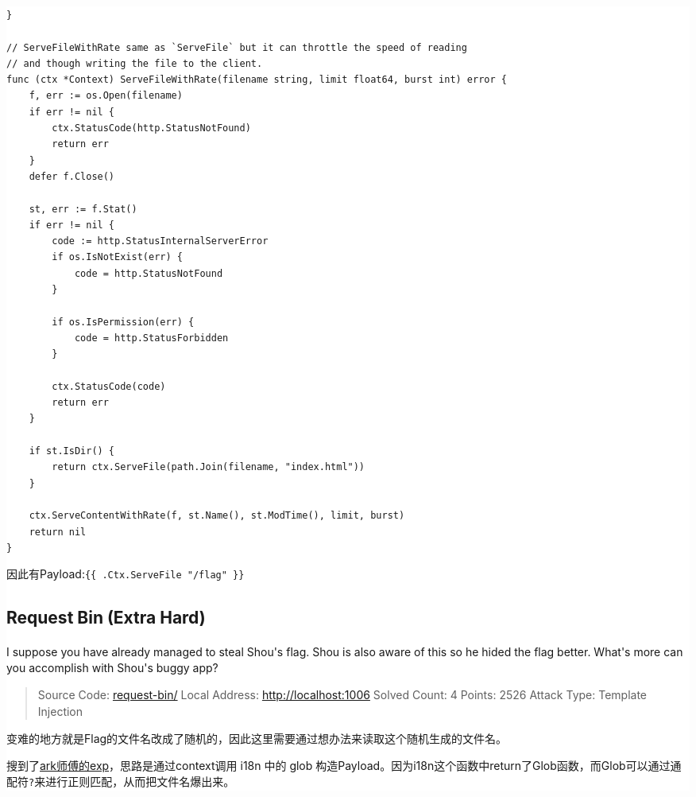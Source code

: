 ```golang
}

// ServeFileWithRate same as `ServeFile` but it can throttle the speed of reading
// and though writing the file to the client.
func (ctx *Context) ServeFileWithRate(filename string, limit float64, burst int) error {
	f, err := os.Open(filename)
	if err != nil {
		ctx.StatusCode(http.StatusNotFound)
		return err
	}
	defer f.Close()

	st, err := f.Stat()
	if err != nil {
		code := http.StatusInternalServerError
		if os.IsNotExist(err) {
			code = http.StatusNotFound
		}

		if os.IsPermission(err) {
			code = http.StatusForbidden
		}

		ctx.StatusCode(code)
		return err
	}

	if st.IsDir() {
		return ctx.ServeFile(path.Join(filename, "index.html"))
	}

	ctx.ServeContentWithRate(f, st.Name(), st.ModTime(), limit, burst)
	return nil
}
```

因此有Payload:`{{ .Ctx.ServeFile "/flag" }}`

## Request Bin (Extra Hard)

I suppose you have already managed to steal Shou's flag. Shou is also aware of this so he hided the flag better. What's more can you accomplish with Shou's buggy app?

> Source Code: [request-bin/](https://github.com/wectf/2022/tree/master/request-bin)
> Local Address: [http://localhost:1006](http://localhost:1006/)
> Solved Count: 4
> Points: 2526
> Attack Type: Template Injection

变难的地方就是Flag的文件名改成了随机的，因此这里需要通过想办法来读取这个随机生成的文件名。

搜到了[ark师傅的exp](https://gist.github.com/arkark/51e6dee1c548616ed35ac64fbe006fc1)，思路是通过context调用 i18n 中的 glob 构造Payload。因为i18n这个函数中return了Glob函数，而Glob可以通过通配符`?`来进行正则匹配，从而把文件名爆出来。
